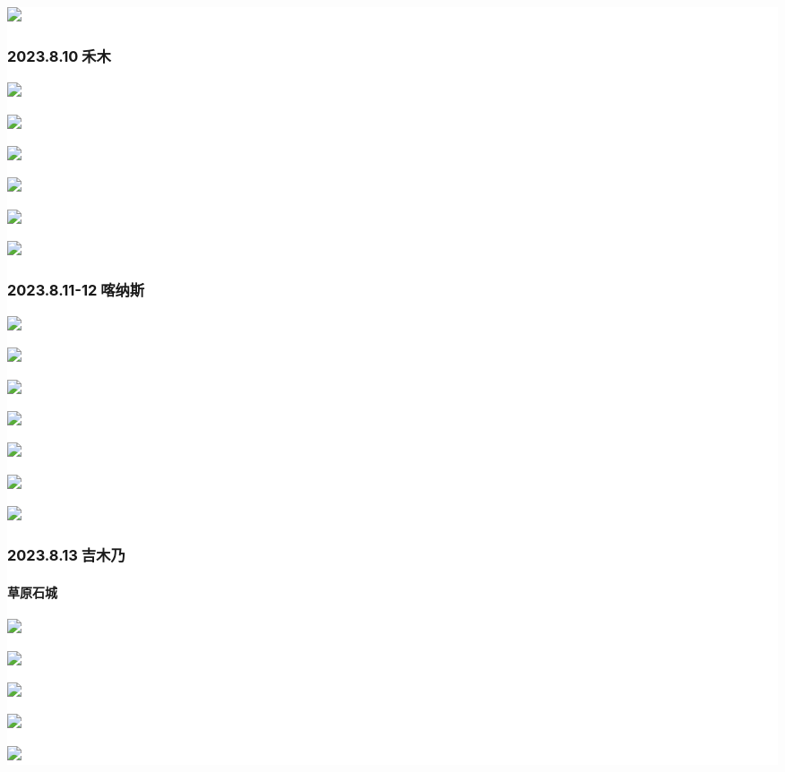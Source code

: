 ![](/img/202308/2023080903.jpg)


### 2023.8.10 禾木

![](/img/202308/2023081001.jpg)

![](/img/202308/2023081002.jpg)

![](/img/202308/2023081003.jpg)

![](/img/202308/2023081004.jpg)

![](/img/202308/2023081005.jpg)

![](/img/202308/2023081006.jpg)

### 2023.8.11-12 喀纳斯


![](/img/202308/2023081101.jpg)

![](/img/202308/2023081201.jpg)

![](/img/202308/2023081202.jpg)

![](/img/202308/2023081203.jpg)

![](/img/202308/2023081204.jpg)

![](/img/202308/2023081205.jpg)

![](/img/202308/2023081206.jpg)


### 2023.8.13 吉木乃

#### 草原石城



![](/img/202308/2023081301.jpg)

![](/img/202308/2023081302.jpg)

![](/img/202308/2023081303.jpg)

![](/img/202308/2023081304.jpg)

![](/img/202308/2023081305.jpg)
